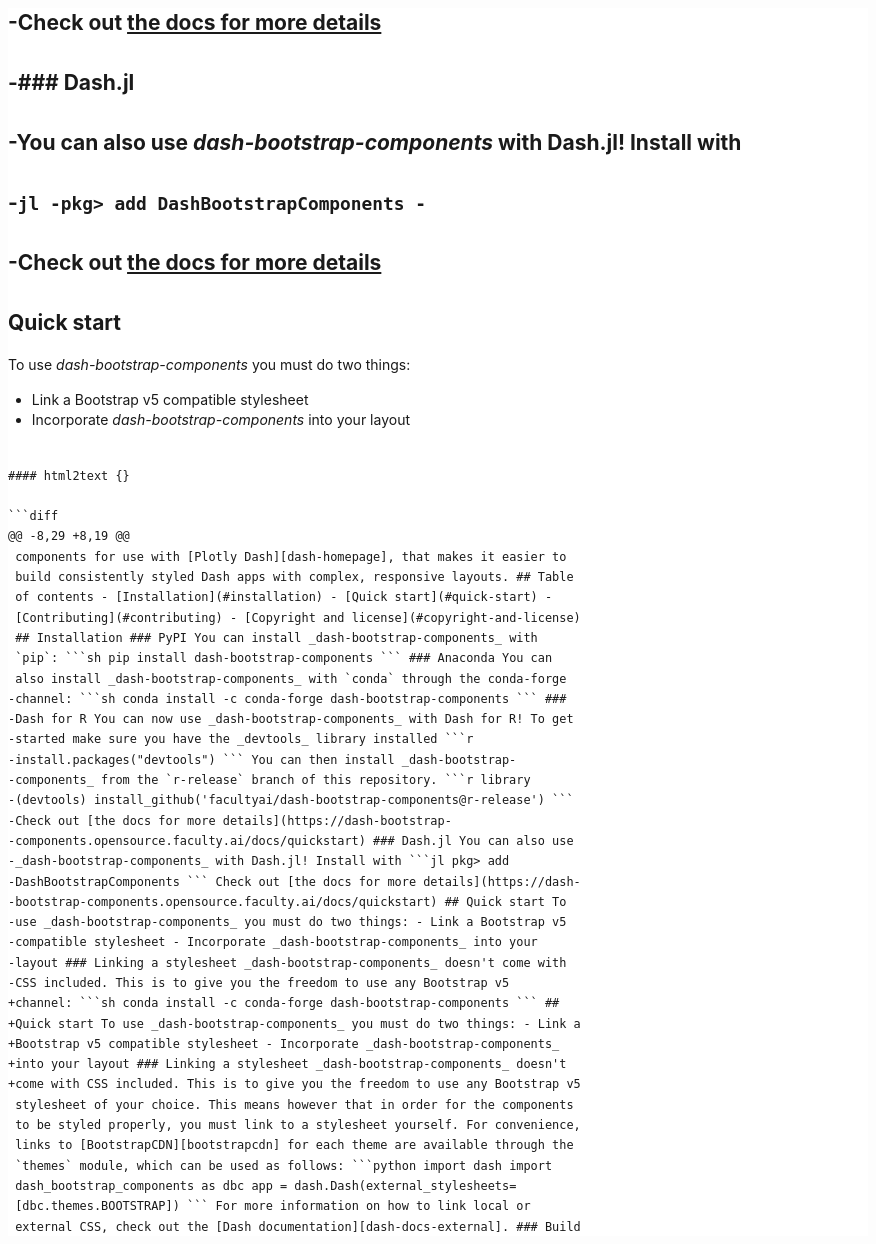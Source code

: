 -Check out [the docs for more details](https://dash-bootstrap-components.opensource.faculty.ai/docs/quickstart)
-
-### Dash.jl
-
-You can also use _dash-bootstrap-components_ with Dash.jl! Install with
-
-```jl
-pkg> add DashBootstrapComponents
-```
-
-Check out [the docs for more details](https://dash-bootstrap-components.opensource.faculty.ai/docs/quickstart)
-
 ## Quick start
 
 To use _dash-bootstrap-components_ you must do two things:
 
 - Link a Bootstrap v5 compatible stylesheet
 - Incorporate _dash-bootstrap-components_ into your layout
```

#### html2text {}

```diff
@@ -8,29 +8,19 @@
 components for use with [Plotly Dash][dash-homepage], that makes it easier to
 build consistently styled Dash apps with complex, responsive layouts. ## Table
 of contents - [Installation](#installation) - [Quick start](#quick-start) -
 [Contributing](#contributing) - [Copyright and license](#copyright-and-license)
 ## Installation ### PyPI You can install _dash-bootstrap-components_ with
 `pip`: ```sh pip install dash-bootstrap-components ``` ### Anaconda You can
 also install _dash-bootstrap-components_ with `conda` through the conda-forge
-channel: ```sh conda install -c conda-forge dash-bootstrap-components ``` ###
-Dash for R You can now use _dash-bootstrap-components_ with Dash for R! To get
-started make sure you have the _devtools_ library installed ```r
-install.packages("devtools") ``` You can then install _dash-bootstrap-
-components_ from the `r-release` branch of this repository. ```r library
-(devtools) install_github('facultyai/dash-bootstrap-components@r-release') ```
-Check out [the docs for more details](https://dash-bootstrap-
-components.opensource.faculty.ai/docs/quickstart) ### Dash.jl You can also use
-_dash-bootstrap-components_ with Dash.jl! Install with ```jl pkg> add
-DashBootstrapComponents ``` Check out [the docs for more details](https://dash-
-bootstrap-components.opensource.faculty.ai/docs/quickstart) ## Quick start To
-use _dash-bootstrap-components_ you must do two things: - Link a Bootstrap v5
-compatible stylesheet - Incorporate _dash-bootstrap-components_ into your
-layout ### Linking a stylesheet _dash-bootstrap-components_ doesn't come with
-CSS included. This is to give you the freedom to use any Bootstrap v5
+channel: ```sh conda install -c conda-forge dash-bootstrap-components ``` ##
+Quick start To use _dash-bootstrap-components_ you must do two things: - Link a
+Bootstrap v5 compatible stylesheet - Incorporate _dash-bootstrap-components_
+into your layout ### Linking a stylesheet _dash-bootstrap-components_ doesn't
+come with CSS included. This is to give you the freedom to use any Bootstrap v5
 stylesheet of your choice. This means however that in order for the components
 to be styled properly, you must link to a stylesheet yourself. For convenience,
 links to [BootstrapCDN][bootstrapcdn] for each theme are available through the
 `themes` module, which can be used as follows: ```python import dash import
 dash_bootstrap_components as dbc app = dash.Dash(external_stylesheets=
 [dbc.themes.BOOTSTRAP]) ``` For more information on how to link local or
 external CSS, check out the [Dash documentation][dash-docs-external]. ### Build
```
